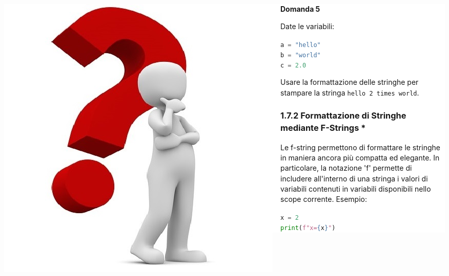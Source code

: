 <td><img style="float: left; margin-right: 15px; border:none;" src="img/qmark.jpg"></td>
<td>

**Domanda 5**

Date le variabili:

```python
a = "hello"
b = "world"
c = 2.0
```

Usare la formattazione delle stringhe per stampare la stringa `hello 2 times world`.

 </td>
</tr>
</table>


### 1.7.2 Formattazione di Stringhe mediante F-Strings *
Le f-string permettono di formattare le stringhe in maniera ancora più compatta ed elegante. In particolare, la notazione 'f' permette di includere all'interno di una stringa i valori di variabili contenuti in variabili disponibili nello scope corrente. Esempio:


```python
x = 2
print(f"x={x}")
```
